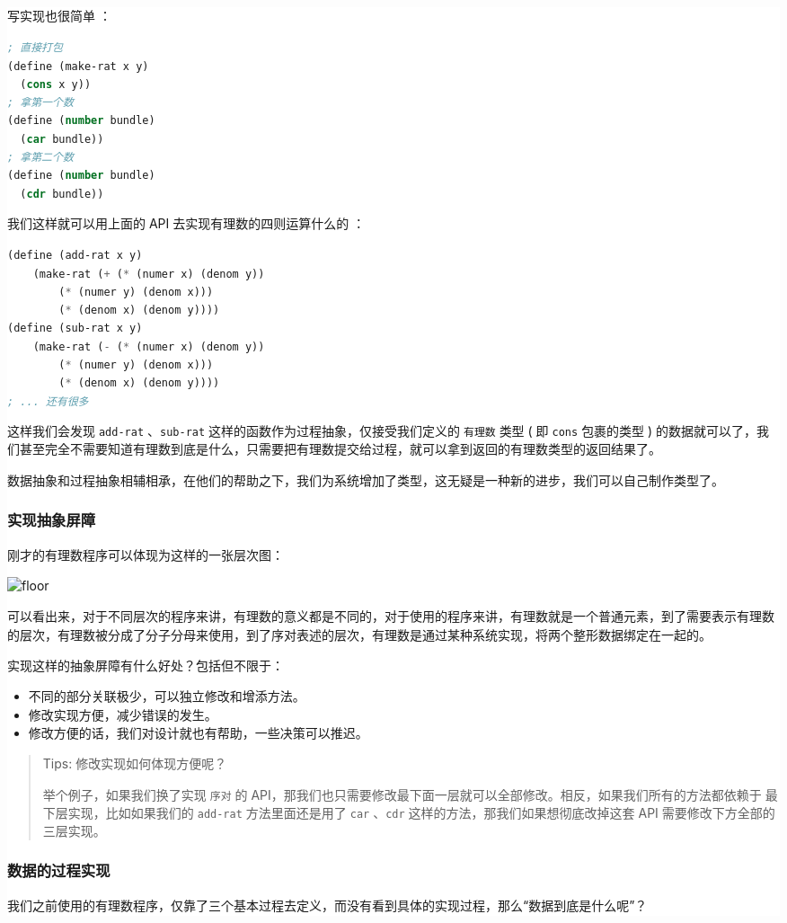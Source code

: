 写实现也很简单 ：

``` lisp
; 直接打包
(define (make-rat x y) 
  (cons x y))
; 拿第一个数
(define (number bundle) 
  (car bundle))
; 拿第二个数
(define (number bundle)
  (cdr bundle))
```

我们这样就可以用上面的 API 去实现有理数的四则运算什么的 ：

``` lisp
(define (add-rat x y)
	(make-rat (+ (* (numer x) (denom y))
		(* (numer y) (denom x)))
		(* (denom x) (denom y))))
(define (sub-rat x y)
	(make-rat (- (* (numer x) (denom y))
		(* (numer y) (denom x)))
		(* (denom x) (denom y))))
; ... 还有很多
```

这样我们会发现 `add-rat` 、`sub-rat` 这样的函数作为过程抽象，仅接受我们定义的 `有理数` 类型 ( 即 `cons` 包裹的类型 ) 的数据就可以了，我们甚至完全不需要知道有理数到底是什么，只需要把有理数提交给过程，就可以拿到返回的有理数类型的返回结果了。

数据抽象和过程抽象相辅相承，在他们的帮助之下，我们为系统增加了类型，这无疑是一种新的进步，我们可以自己制作类型了。

### 实现抽象屏障

刚才的有理数程序可以体现为这样的一张层次图：　

![floor](learn-sicp-2/floor.png)

可以看出来，对于不同层次的程序来讲，有理数的意义都是不同的，对于使用的程序来讲，有理数就是一个普通元素，到了需要表示有理数的层次，有理数被分成了分子分母来使用，到了序对表述的层次，有理数是通过某种系统实现，将两个整形数据绑定在一起的。

实现这样的抽象屏障有什么好处？包括但不限于：

* 不同的部分关联极少，可以独立修改和增添方法。
* 修改实现方便，减少错误的发生。
* 修改方便的话，我们对设计就也有帮助，一些决策可以推迟。

> Tips: 修改实现如何体现方便呢？
>
> 举个例子，如果我们换了实现 `序对` 的 API，那我们也只需要修改最下面一层就可以全部修改。相反，如果我们所有的方法都依赖于 最下层实现，比如如果我们的 `add-rat` 方法里面还是用了 `car` 、`cdr` 这样的方法，那我们如果想彻底改掉这套 API 需要修改下方全部的三层实现。

### 数据的过程实现

我们之前使用的有理数程序，仅靠了三个基本过程去定义，而没有看到具体的实现过程，那么“数据到底是什么呢”？
